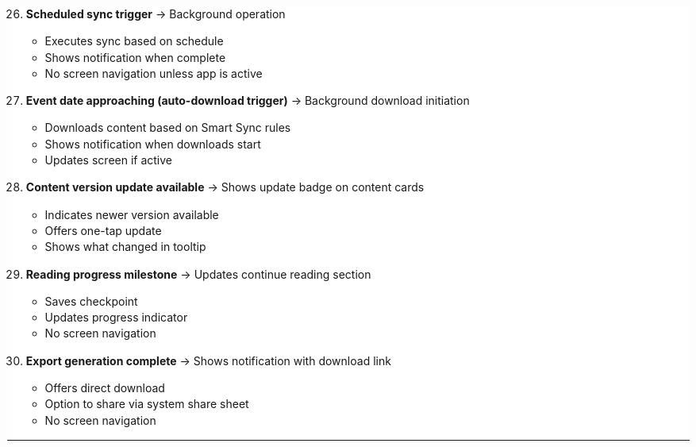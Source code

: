 26. **Scheduled sync trigger** → Background operation
    - Executes sync based on schedule
    - Shows notification when complete
    - No screen navigation unless app is active

27. **Event date approaching (auto-download trigger)** → Background download initiation
    - Downloads content based on Smart Sync rules
    - Shows notification when downloads start
    - Updates screen if active

28. **Content version update available** → Shows update badge on content cards
    - Indicates newer version available
    - Offers one-tap update
    - Shows what changed in tooltip

29. **Reading progress milestone** → Updates continue reading section
    - Saves checkpoint
    - Updates progress indicator
    - No screen navigation

30. **Export generation complete** → Shows notification with download link
    - Offers direct download
    - Option to share via system share sheet
    - No screen navigation

---
